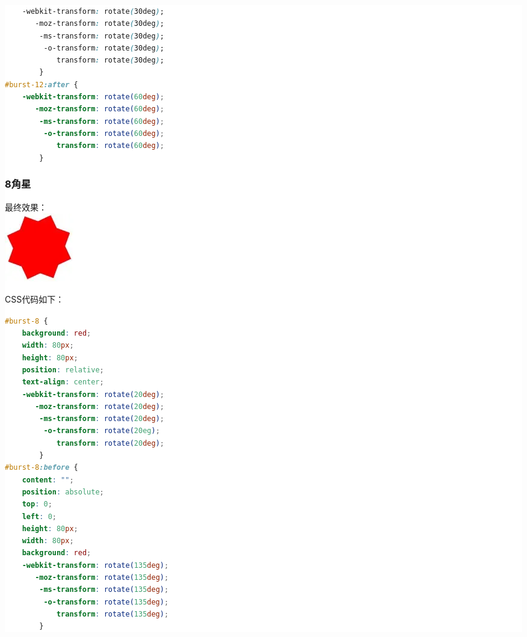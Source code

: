 ```css  
    -webkit-transform: rotate(30deg);
       -moz-transform: rotate(30deg);
        -ms-transform: rotate(30deg);
         -o-transform: rotate(30deg);
            transform: rotate(30deg);
        }
#burst-12:after {
    -webkit-transform: rotate(60deg);
       -moz-transform: rotate(60deg);
        -ms-transform: rotate(60deg);
         -o-transform: rotate(60deg);
            transform: rotate(60deg);
        }
```  

### 8角星   
最终效果：  
![](/assets/postAssets/2018/15445117363000.webp)

CSS代码如下：  

```css  
#burst-8 {
    background: red;
    width: 80px;
    height: 80px;
    position: relative;
    text-align: center;
    -webkit-transform: rotate(20deg);
       -moz-transform: rotate(20deg);
        -ms-transform: rotate(20deg);
         -o-transform: rotate(20eg);
            transform: rotate(20deg);
        }
#burst-8:before {
    content: "";
    position: absolute;
    top: 0;
    left: 0;
    height: 80px;
    width: 80px;
    background: red;
    -webkit-transform: rotate(135deg);
       -moz-transform: rotate(135deg);
        -ms-transform: rotate(135deg);
         -o-transform: rotate(135deg);
            transform: rotate(135deg);
        }
```  
